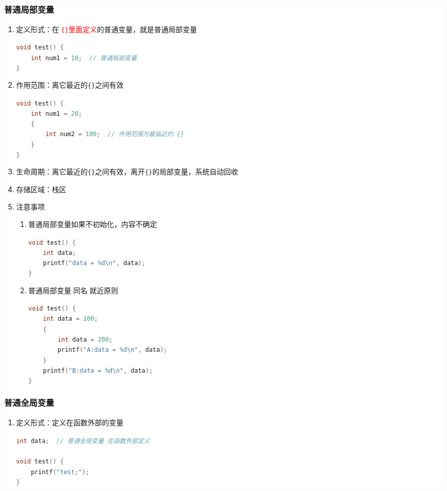 ### 普通局部变量

1. 定义形式：在<span style='color:red'> `{}`里面定义</span>的普通变量，就是普通局部变量

   ```c
   void test() {
       int num1 = 10;  // 普通局部变量
   }
   ```

2. 作用范围：离它最近的`{}`之间有效

   ```c
   void test() {
       int num1 = 20;
       {
           int num2 = 100;  // 作用范围为最临近的 {}
       }
   }
   ```

3. 生命周期：离它最近的`{}`之间有效，离开`{}`的局部变量，系统自动回收

4. 存储区域：栈区

5. 注意事项

   1. 普通局部变量如果不初始化，内容不确定

      ```c
      void test() {
          int data;
          printf("data = %d\n", data);
      }
      ```

   2. 普通局部变量 同名 就近原则

      ```c
      void test() {
          int data = 100;
          {
              int data = 200;
              printf("A:data = %d\n", data);
          }
          printf("B:data = %d\n", data);
      }
      ```



### 普通全局变量

1. 定义形式：定义在函数外部的变量

   ```c
   int data;  // 普通全局变量 在函数外部定义
   
   void test() {
       printf("test;");
   }
   ```
